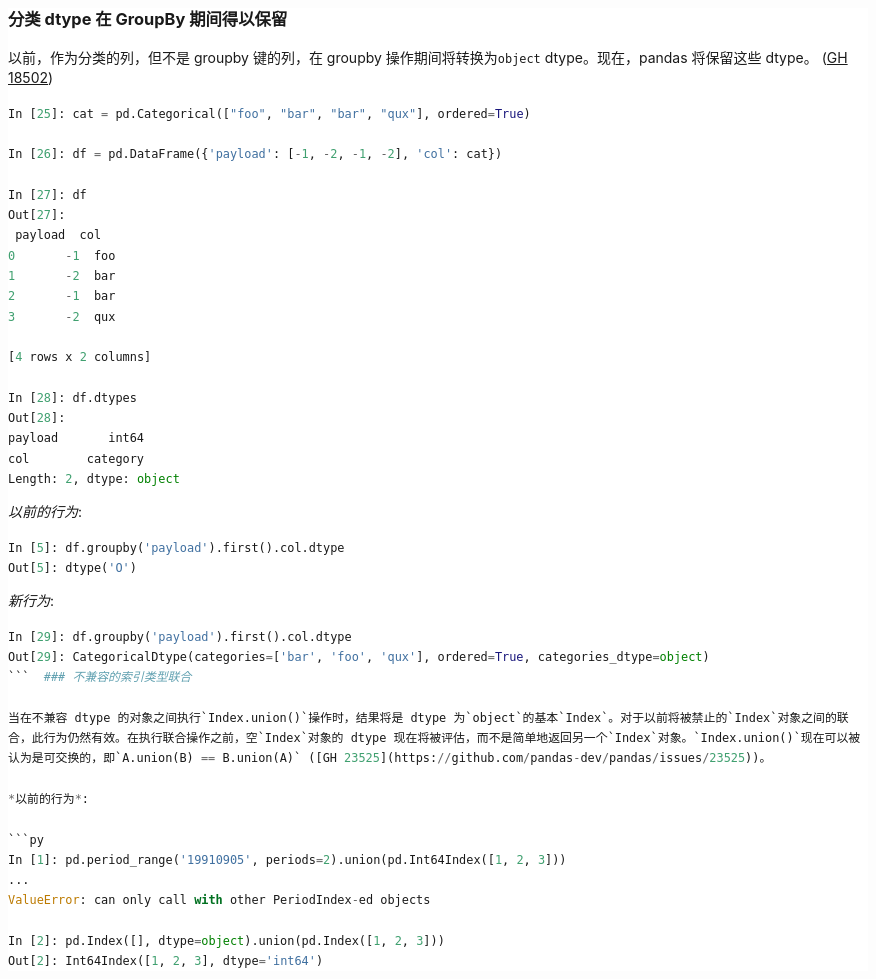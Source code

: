 ### 分类 dtype 在 GroupBy 期间得以保留

以前，作为分类的列，但不是 groupby 键的列，在 groupby 操作期间将转换为`object` dtype。现在，pandas 将保留这些 dtype。 ([GH 18502](https://github.com/pandas-dev/pandas/issues/18502))

```py
In [25]: cat = pd.Categorical(["foo", "bar", "bar", "qux"], ordered=True)

In [26]: df = pd.DataFrame({'payload': [-1, -2, -1, -2], 'col': cat})

In [27]: df
Out[27]: 
 payload  col
0       -1  foo
1       -2  bar
2       -1  bar
3       -2  qux

[4 rows x 2 columns]

In [28]: df.dtypes
Out[28]: 
payload       int64
col        category
Length: 2, dtype: object 
```

*以前的行为*:

```py
In [5]: df.groupby('payload').first().col.dtype
Out[5]: dtype('O') 
```

*新行为*:

```py
In [29]: df.groupby('payload').first().col.dtype
Out[29]: CategoricalDtype(categories=['bar', 'foo', 'qux'], ordered=True, categories_dtype=object) 
```  ### 不兼容的索引类型联合

当在不兼容 dtype 的对象之间执行`Index.union()`操作时，结果将是 dtype 为`object`的基本`Index`。对于以前将被禁止的`Index`对象之间的联合，此行为仍然有效。在执行联合操作之前，空`Index`对象的 dtype 现在将被评估，而不是简单地返回另一个`Index`对象。`Index.union()`现在可以被认为是可交换的，即`A.union(B) == B.union(A)` ([GH 23525](https://github.com/pandas-dev/pandas/issues/23525))。

*以前的行为*:

```py
In [1]: pd.period_range('19910905', periods=2).union(pd.Int64Index([1, 2, 3]))
...
ValueError: can only call with other PeriodIndex-ed objects

In [2]: pd.Index([], dtype=object).union(pd.Index([1, 2, 3]))
Out[2]: Int64Index([1, 2, 3], dtype='int64') 
```
